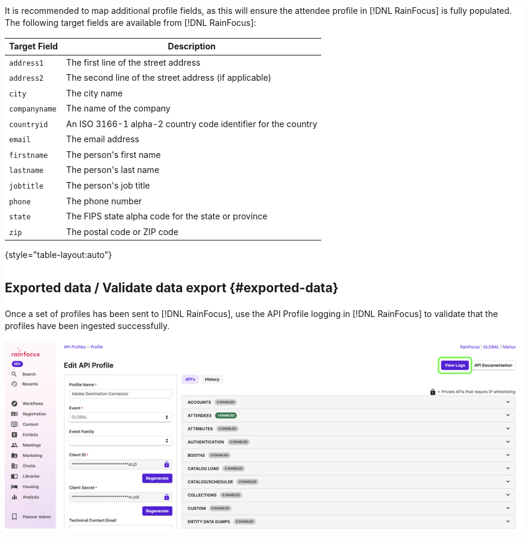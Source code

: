 It is recommended to map additional profile fields, as this will ensure the attendee profile in [!DNL RainFocus] is fully populated. The following target fields are available from [!DNL RainFocus]:

| Target Field | Description |
|------------|-------------|
| `address1`   | The first line of the street address |
| `address2`   | The second line of the street address (if applicable) |
| `city`       | The city name |
| `companyname`| The name of the company |
| `countryid`  | An ISO 3166-1 alpha-2 country code identifier for the country |
| `email`      | The email address |
| `firstname`  | The person's first name |
| `lastname`   | The person's last name |
| `jobtitle`   | The person's job title |
| `phone`      | The phone number |
| `state`      | The FIPS state alpha code for the state or province |
| `zip`        | The postal code or ZIP code |

{style="table-layout:auto"}

## Exported data / Validate data export {#exported-data}

Once a set of profiles has been sent to [!DNL RainFocus], use the API Profile logging in [!DNL RainFocus] to validate that the profiles have been ingested successfully. 

![View logs in the API Profile in RainFocus](/help/destinations/assets/catalog/marketing-automation/rainfocus/rainfocus-destination-api-profile.png)
